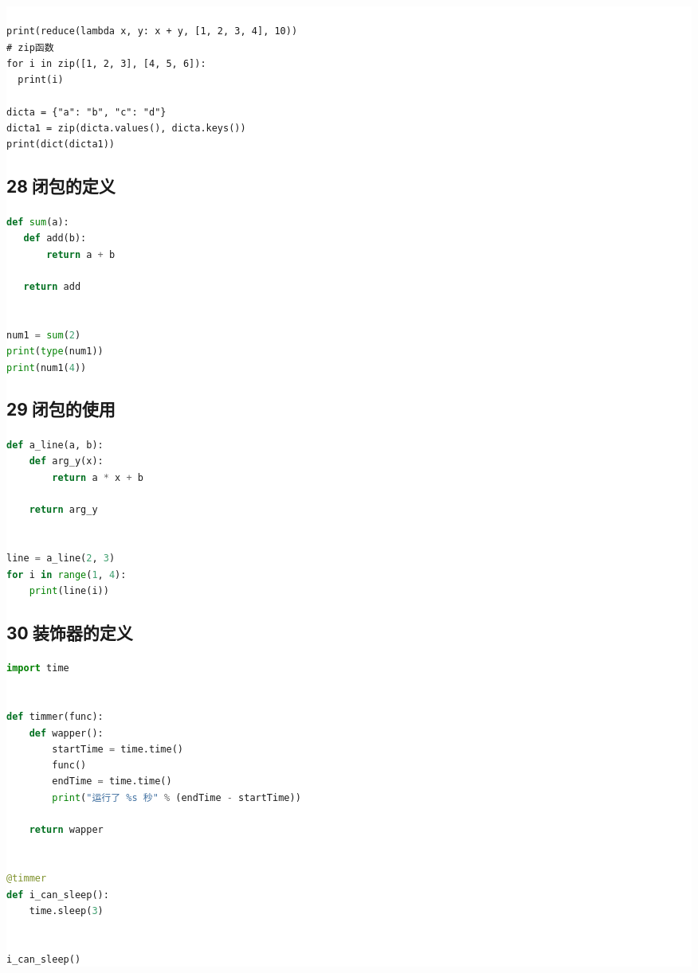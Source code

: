   ~~~~

print(reduce(lambda x, y: x + y, [1, 2, 3, 4], 10))
# zip函数
for i in zip([1, 2, 3], [4, 5, 6]):
    print(i)

dicta = {"a": "b", "c": "d"}
dicta1 = zip(dicta.values(), dicta.keys())
print(dict(dicta1))
~~~~

##  28 闭包的定义

 ~~~python
def sum(a):
    def add(b):
        return a + b

    return add


num1 = sum(2)
print(type(num1))
print(num1(4))
 ~~~

##  29 闭包的使用

~~~~python
def a_line(a, b):
    def arg_y(x):
        return a * x + b

    return arg_y


line = a_line(2, 3)
for i in range(1, 4):
    print(line(i))
~~~~

## 30 装饰器的定义

~~~python
import time


def timmer(func):
    def wapper():
        startTime = time.time()
        func()
        endTime = time.time()
        print("运行了 %s 秒" % (endTime - startTime))

    return wapper


@timmer
def i_can_sleep():
    time.sleep(3)


i_can_sleep()
~~~